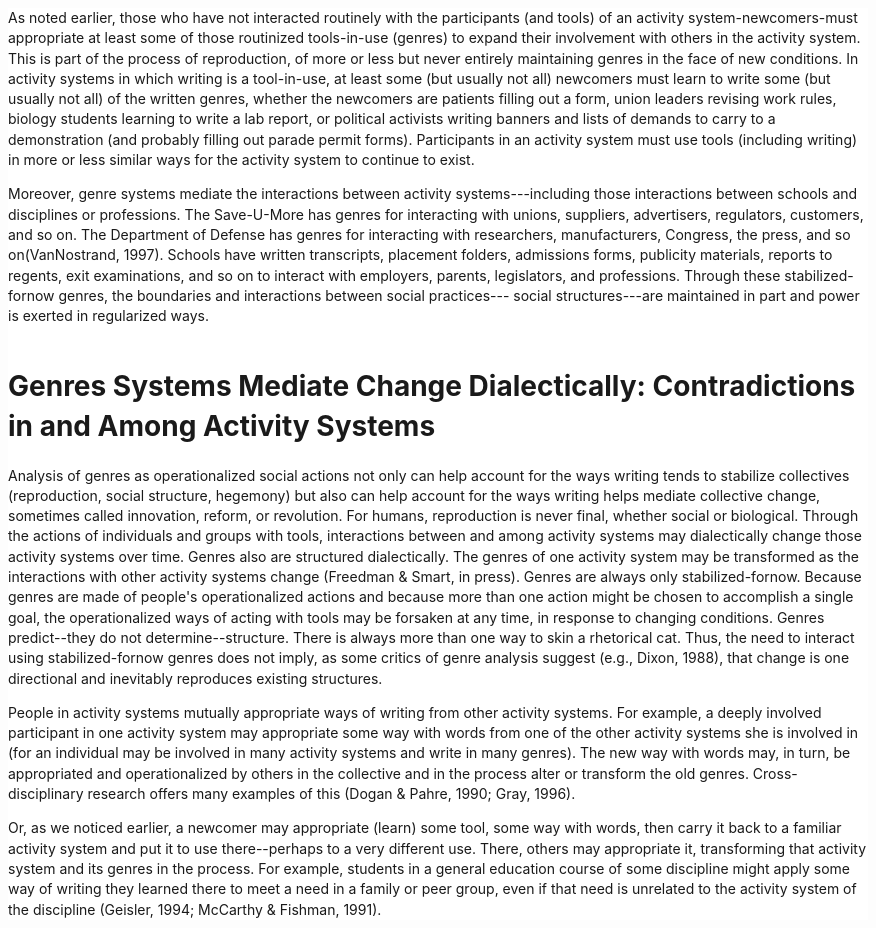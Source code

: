 As noted earlier, those who have not interacted routinely with the participants (and tools) of an activity system-newcomers-must appropriate at least some of those routinized tools-in-use (genres) to expand their involvement with others in the activity system. This is part of the process of reproduction, of more or less but never entirely maintaining genres in the face of new conditions. In activity systems in which writing is a tool-in-use, at least some (but usually not all) newcomers must learn to write some (but usually not all) of the written genres, whether the newcomers are patients filling out a form, union leaders revising work rules, biology students learning to write a lab report, or political activists writing banners and lists of demands to carry to a demonstration (and probably filling out parade permit forms). Participants in an activity system must use tools (including writing) in more or less similar ways for the activity system to continue to exist.

Moreover, genre systems mediate the interactions between activity systems---including those interactions between schools and disciplines or professions. The Save-U-More has genres for interacting with unions, suppliers, advertisers, regulators, customers, and so on. The Department of Defense has genres for interacting with researchers, manufacturers, Congress, the press, and so on(VanNostrand, 1997). Schools have written transcripts, placement folders, admissions forms, publicity materials, reports to regents, exit examinations, and so on to interact with employers, parents, legislators, and professions. Through these stabilized-fornow genres, the boundaries and interactions between social practices--- social structures---are maintained in part and power is exerted in regularized ways.

# Genres Systems Mediate Change Dialectically: Contradictions in and Among Activity Systems

Analysis of genres as operationalized social actions not only can help account for the ways writing tends to stabilize collectives (reproduction, social structure, hegemony) but also can help account for the ways writing helps mediate collective change, sometimes called innovation, reform, or revolution. For humans, reproduction is never final, whether social or biological. Through the actions of individuals and groups with tools, interactions between and among activity systems may dialectically change those activity systems over time. Genres also are structured dialectically. The genres of one activity system may be transformed as the interactions with other activity systems change (Freedman & Smart, in press). Genres are always only stabilized-fornow. Because genres are made of people's operationalized actions and because more than one action might be chosen to accomplish a single goal, the operationalized ways of acting with tools may be forsaken at any time, in response to changing conditions. Genres predict--they do not determine--structure. There is always more than one way to skin a rhetorical cat. Thus, the need to interact using stabilized-fornow genres does not imply, as some critics of genre analysis suggest (e.g., Dixon, 1988), that change is one directional and inevitably reproduces existing structures.

People in activity systems mutually appropriate ways of writing from other activity systems. For example, a deeply involved participant in one activity system may appropriate some way with words from one of the other activity systems she is involved in (for an individual may be involved in many activity systems and write in many genres). The new way with words may, in turn, be appropriated and operationalized by others in the collective and in the process alter or transform the old genres. Cross-disciplinary research offers many examples of this (Dogan & Pahre, 1990; Gray, 1996).

Or, as we noticed earlier, a newcomer may appropriate (learn) some tool, some way with words, then carry it back to a familiar activity system and put it to use there--perhaps to a very different use. There, others may appropriate it, transforming that activity system and its genres in the process. For example, students in a general education course of some discipline might apply some way of writing they learned there to meet a need in a family or peer group, even if that need is unrelated to the activity system of the discipline (Geisler, 1994; McCarthy & Fishman, 1991).

